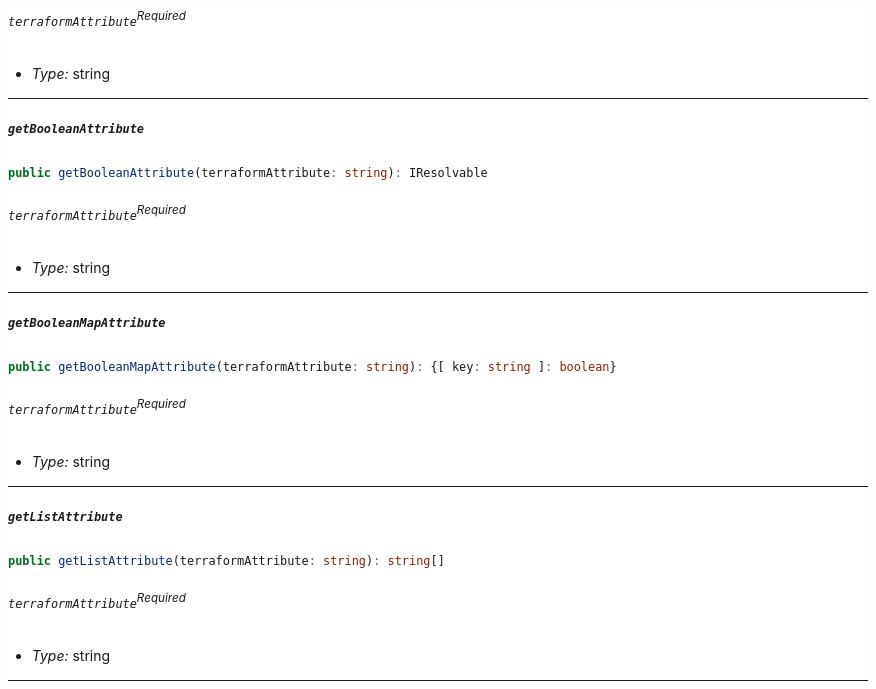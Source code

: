 ###### `terraformAttribute`<sup>Required</sup> <a name="terraformAttribute" id="rhizo-co-terraform-provider-oci.loggingLogSavedSearch.LoggingLogSavedSearch.getAnyMapAttribute.parameter.terraformAttribute"></a>

- *Type:* string

---

##### `getBooleanAttribute` <a name="getBooleanAttribute" id="rhizo-co-terraform-provider-oci.loggingLogSavedSearch.LoggingLogSavedSearch.getBooleanAttribute"></a>

```typescript
public getBooleanAttribute(terraformAttribute: string): IResolvable
```

###### `terraformAttribute`<sup>Required</sup> <a name="terraformAttribute" id="rhizo-co-terraform-provider-oci.loggingLogSavedSearch.LoggingLogSavedSearch.getBooleanAttribute.parameter.terraformAttribute"></a>

- *Type:* string

---

##### `getBooleanMapAttribute` <a name="getBooleanMapAttribute" id="rhizo-co-terraform-provider-oci.loggingLogSavedSearch.LoggingLogSavedSearch.getBooleanMapAttribute"></a>

```typescript
public getBooleanMapAttribute(terraformAttribute: string): {[ key: string ]: boolean}
```

###### `terraformAttribute`<sup>Required</sup> <a name="terraformAttribute" id="rhizo-co-terraform-provider-oci.loggingLogSavedSearch.LoggingLogSavedSearch.getBooleanMapAttribute.parameter.terraformAttribute"></a>

- *Type:* string

---

##### `getListAttribute` <a name="getListAttribute" id="rhizo-co-terraform-provider-oci.loggingLogSavedSearch.LoggingLogSavedSearch.getListAttribute"></a>

```typescript
public getListAttribute(terraformAttribute: string): string[]
```

###### `terraformAttribute`<sup>Required</sup> <a name="terraformAttribute" id="rhizo-co-terraform-provider-oci.loggingLogSavedSearch.LoggingLogSavedSearch.getListAttribute.parameter.terraformAttribute"></a>

- *Type:* string

---